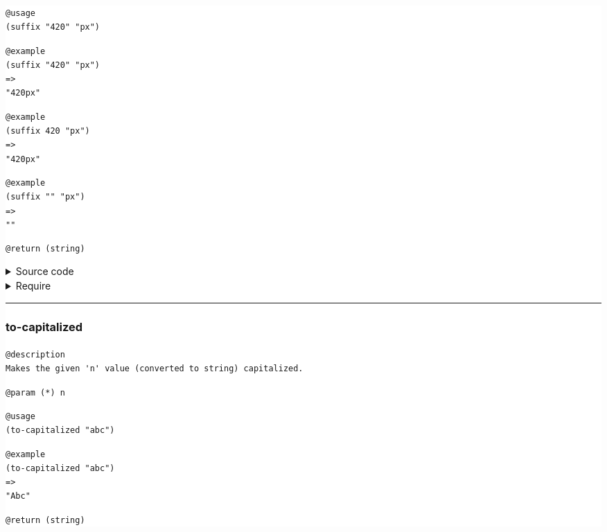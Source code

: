 ```
@usage
(suffix "420" "px")
```

```
@example
(suffix "420" "px")
=>
"420px"
```

```
@example
(suffix 420 "px")
=>
"420px"
```

```
@example
(suffix "" "px")
=>
""
```

```
@return (string)
```

<details><summary>Source code</summary></details>

<details><summary>Require</summary></details>

---

### to-capitalized

```
@description
Makes the given 'n' value (converted to string) capitalized.
```

```
@param (*) n
```

```
@usage
(to-capitalized "abc")
```

```
@example
(to-capitalized "abc")
=>
"Abc"
```

```
@return (string)
```
